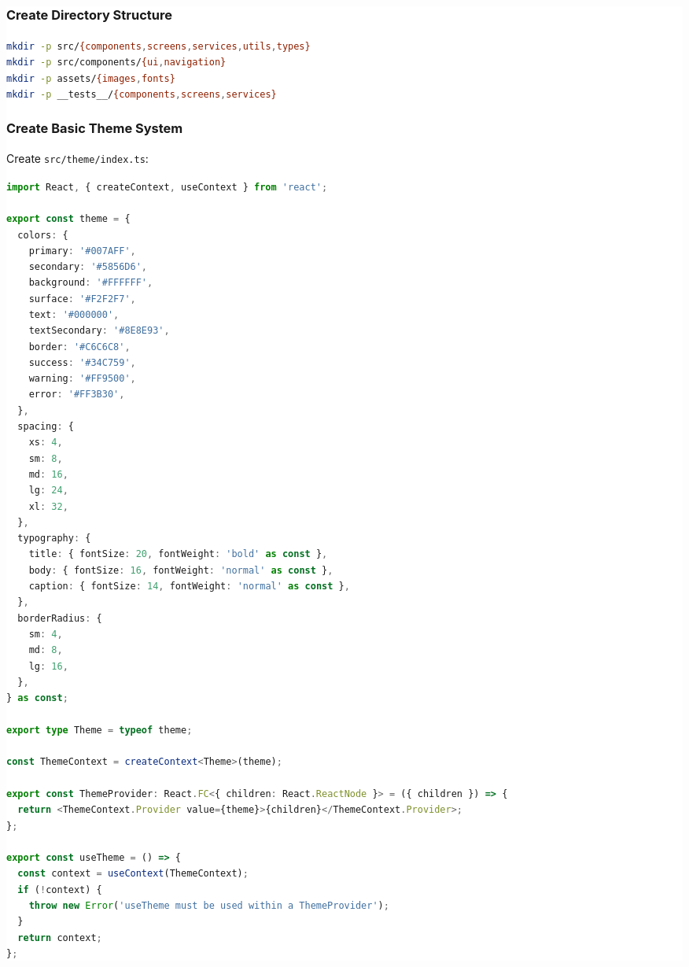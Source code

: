 ### Create Directory Structure

```bash
mkdir -p src/{components,screens,services,utils,types}
mkdir -p src/components/{ui,navigation}
mkdir -p assets/{images,fonts}
mkdir -p __tests__/{components,screens,services}
```

### Create Basic Theme System

Create `src/theme/index.ts`:

```typescript
import React, { createContext, useContext } from 'react';

export const theme = {
  colors: {
    primary: '#007AFF',
    secondary: '#5856D6',
    background: '#FFFFFF',
    surface: '#F2F2F7',
    text: '#000000',
    textSecondary: '#8E8E93',
    border: '#C6C6C8',
    success: '#34C759',
    warning: '#FF9500',
    error: '#FF3B30',
  },
  spacing: {
    xs: 4,
    sm: 8,
    md: 16,
    lg: 24,
    xl: 32,
  },
  typography: {
    title: { fontSize: 20, fontWeight: 'bold' as const },
    body: { fontSize: 16, fontWeight: 'normal' as const },
    caption: { fontSize: 14, fontWeight: 'normal' as const },
  },
  borderRadius: {
    sm: 4,
    md: 8,
    lg: 16,
  },
} as const;

export type Theme = typeof theme;

const ThemeContext = createContext<Theme>(theme);

export const ThemeProvider: React.FC<{ children: React.ReactNode }> = ({ children }) => {
  return <ThemeContext.Provider value={theme}>{children}</ThemeContext.Provider>;
};

export const useTheme = () => {
  const context = useContext(ThemeContext);
  if (!context) {
    throw new Error('useTheme must be used within a ThemeProvider');
  }
  return context;
};
```
